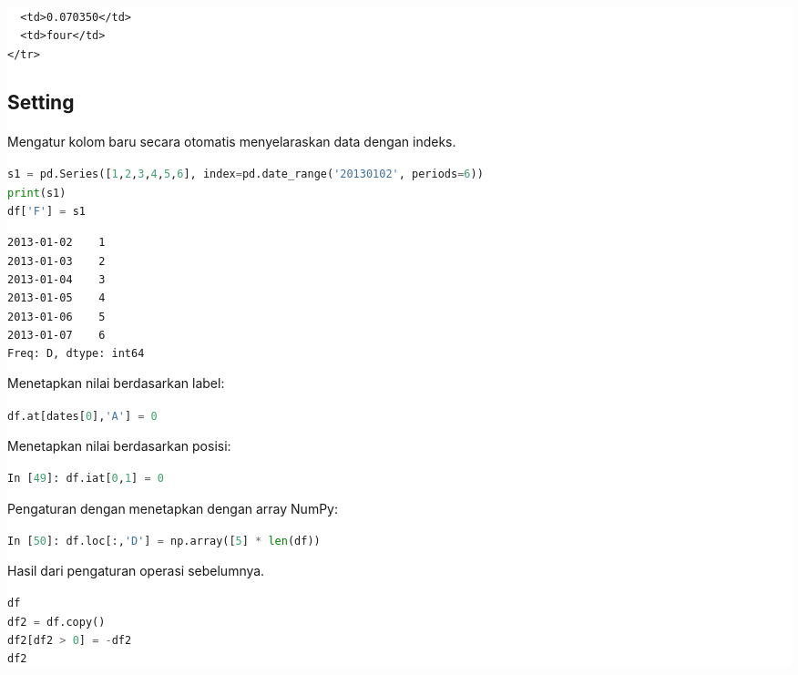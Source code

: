      <td>0.070350</td>
      <td>four</td>
    </tr>
  </tbody>
</table>
</div>



## Setting
Mengatur kolom baru secara otomatis menyelaraskan data dengan indeks.


```python
s1 = pd.Series([1,2,3,4,5,6], index=pd.date_range('20130102', periods=6))
print(s1)
df['F'] = s1
```

    2013-01-02    1
    2013-01-03    2
    2013-01-04    3
    2013-01-05    4
    2013-01-06    5
    2013-01-07    6
    Freq: D, dtype: int64


Menetapkan nilai berdasarkan label:


```python
df.at[dates[0],'A'] = 0
```

Menetapkan nilai berdasarkan posisi:


```python
In [49]: df.iat[0,1] = 0
```

Pengaturan dengan menetapkan dengan array NumPy:


```python
In [50]: df.loc[:,'D'] = np.array([5] * len(df))
```

Hasil dari pengaturan operasi sebelumnya.


```python
df
df2 = df.copy()
df2[df2 > 0] = -df2
df2
```



